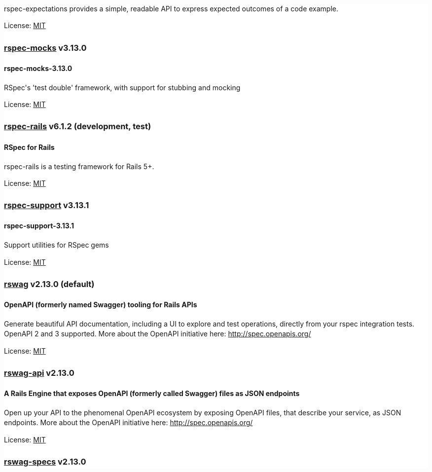 rspec-expectations provides a simple, readable API to express expected outcomes of a code example.

License: <a href="http://opensource.org/licenses/mit-license">MIT</a>

### <a href="https://github.com/rspec/rspec-mocks">rspec-mocks</a> v3.13.0

#### rspec-mocks-3.13.0

RSpec's 'test double' framework, with support for stubbing and mocking

License: <a href="http://opensource.org/licenses/mit-license">MIT</a>

### <a href="https://github.com/rspec/rspec-rails">rspec-rails</a> v6.1.2 (development, test)

#### RSpec for Rails

rspec-rails is a testing framework for Rails 5+.

License: <a href="http://opensource.org/licenses/mit-license">MIT</a>

### <a href="https://github.com/rspec/rspec-support">rspec-support</a> v3.13.1

#### rspec-support-3.13.1

Support utilities for RSpec gems

License: <a href="http://opensource.org/licenses/mit-license">MIT</a>

### <a href="https://github.com/rswag/rswag">rswag</a> v2.13.0 (default)

#### OpenAPI (formerly named Swagger) tooling for Rails APIs

Generate beautiful API documentation, including a UI to explore and test operations, directly from your rspec integration tests. OpenAPI 2 and 3 supported. More about the OpenAPI initiative here: http://spec.openapis.org/

License: <a href="http://opensource.org/licenses/mit-license">MIT</a>

### <a href="https://github.com/rswag/rswag">rswag-api</a> v2.13.0

#### A Rails Engine that exposes OpenAPI (formerly called Swagger) files as JSON endpoints

Open up your API to the phenomenal OpenAPI ecosystem by exposing OpenAPI files, that describe your service, as JSON endpoints. More about the OpenAPI initiative here: http://spec.openapis.org/

License: <a href="http://opensource.org/licenses/mit-license">MIT</a>

### <a href="https://github.com/rswag/rswag">rswag-specs</a> v2.13.0
